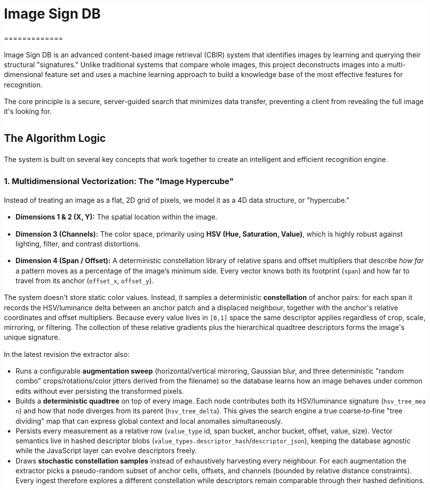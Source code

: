 # Image Sign DB
=============

Image Sign DB is an advanced content-based image retrieval (CBIR) system that identifies images by learning and querying their structural "signatures." Unlike traditional systems that compare whole images, this project deconstructs images into a multi-dimensional feature set and uses a machine learning approach to build a knowledge base of the most effective features for recognition.

The core principle is a secure, server-guided search that minimizes data transfer, preventing a client from revealing the full image it's looking for.

The Algorithm Logic
-------------------

The system is built on several key concepts that work together to create an intelligent and efficient recognition engine.

### 1\. Multidimensional Vectorization: The "Image Hypercube"

Instead of treating an image as a flat, 2D grid of pixels, we model it as a 4D data structure, or "hypercube."

*   **Dimensions 1 & 2 (X, Y):** The spatial location within the image.
    
*   **Dimension 3 (Channels):** The color space, primarily using **HSV (Hue, Saturation, Value)**, which is highly robust against lighting, filter, and contrast distortions.
    
*   **Dimension 4 (Span / Offset):** A deterministic constellation library of relative spans and offset multipliers that describe _how far_ a pattern moves as a percentage of the image’s minimum side. Every vector knows both its footprint (`span`) and how far to travel from its anchor (`offset_x`, `offset_y`).
    

The system doesn't store static color values. Instead, it samples a deterministic **constellation** of anchor pairs: for each span it records the HSV/luminance delta between an anchor patch and a displaced neighbour, together with the anchor's relative coordinates and offset multipliers. Because every value lives in `[0,1]` space the same descriptor applies regardless of crop, scale, mirroring, or filtering. The collection of these relative gradients plus the hierarchical quadtree descriptors forms the image's unique signature.

In the latest revision the extractor also:

*   Runs a configurable **augmentation sweep** (horizontal/vertical mirroring, Gaussian blur, and three deterministic "random combo" crops/rotations/color jitters derived from the filename) so the database learns how an image behaves under common edits without ever persisting the transformed pixels.
*   Builds a **deterministic quadtree** on top of every image. Each node contributes both its HSV/luminance signature (`hsv_tree_mean`) and how that node diverges from its parent (`hsv_tree_delta`). This gives the search engine a true coarse‑to‑fine "tree dividing" map that can express global context and local anomalies simultaneously.
*   Persists every measurement as a relative row (`value_type` id, span bucket, anchor bucket, offset, value, size). Vector semantics live in hashed descriptor blobs (`value_types.descriptor_hash`/`descriptor_json`), keeping the database agnostic while the JavaScript layer can evolve descriptors freely.
*   Draws **stochastic constellation samples** instead of exhaustively harvesting every neighbour. For each augmentation the extractor picks a pseudo-random subset of anchor cells, offsets, and channels (bounded by relative distance constraints). Every ingest therefore explores a different constellation while descriptors remain comparable through their hashed definitions.
